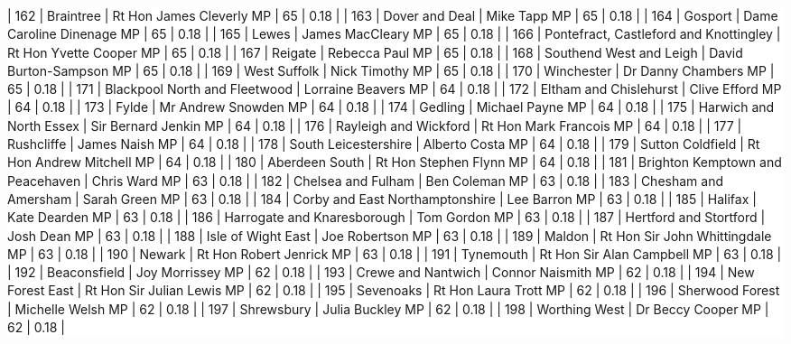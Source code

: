 | 162 | Braintree | Rt Hon James Cleverly MP | 65 | 0.18 |
| 163 | Dover and Deal | Mike Tapp MP | 65 | 0.18 |
| 164 | Gosport | Dame Caroline Dinenage MP | 65 | 0.18 |
| 165 | Lewes | James MacCleary MP | 65 | 0.18 |
| 166 | Pontefract, Castleford and Knottingley | Rt Hon Yvette Cooper MP | 65 | 0.18 |
| 167 | Reigate | Rebecca Paul MP | 65 | 0.18 |
| 168 | Southend West and Leigh | David Burton-Sampson MP | 65 | 0.18 |
| 169 | West Suffolk | Nick Timothy MP | 65 | 0.18 |
| 170 | Winchester | Dr Danny Chambers MP | 65 | 0.18 |
| 171 | Blackpool North and Fleetwood | Lorraine Beavers MP | 64 | 0.18 |
| 172 | Eltham and Chislehurst | Clive Efford MP | 64 | 0.18 |
| 173 | Fylde | Mr Andrew Snowden MP | 64 | 0.18 |
| 174 | Gedling | Michael Payne MP | 64 | 0.18 |
| 175 | Harwich and North Essex | Sir Bernard Jenkin MP | 64 | 0.18 |
| 176 | Rayleigh and Wickford | Rt Hon Mark Francois MP | 64 | 0.18 |
| 177 | Rushcliffe | James Naish MP | 64 | 0.18 |
| 178 | South Leicestershire | Alberto Costa MP | 64 | 0.18 |
| 179 | Sutton Coldfield | Rt Hon Andrew Mitchell MP | 64 | 0.18 |
| 180 | Aberdeen South | Rt Hon Stephen Flynn MP | 64 | 0.18 |
| 181 | Brighton Kemptown and Peacehaven | Chris Ward MP | 63 | 0.18 |
| 182 | Chelsea and Fulham | Ben Coleman MP | 63 | 0.18 |
| 183 | Chesham and Amersham | Sarah Green MP | 63 | 0.18 |
| 184 | Corby and East Northamptonshire | Lee Barron MP | 63 | 0.18 |
| 185 | Halifax | Kate Dearden MP | 63 | 0.18 |
| 186 | Harrogate and Knaresborough | Tom Gordon MP | 63 | 0.18 |
| 187 | Hertford and Stortford | Josh Dean MP | 63 | 0.18 |
| 188 | Isle of Wight East | Joe Robertson MP | 63 | 0.18 |
| 189 | Maldon | Rt Hon Sir John Whittingdale MP | 63 | 0.18 |
| 190 | Newark | Rt Hon Robert Jenrick MP | 63 | 0.18 |
| 191 | Tynemouth | Rt Hon Sir Alan Campbell MP | 63 | 0.18 |
| 192 | Beaconsfield | Joy Morrissey MP | 62 | 0.18 |
| 193 | Crewe and Nantwich | Connor Naismith MP | 62 | 0.18 |
| 194 | New Forest East | Rt Hon Sir Julian Lewis MP | 62 | 0.18 |
| 195 | Sevenoaks | Rt Hon Laura Trott MP | 62 | 0.18 |
| 196 | Sherwood Forest | Michelle Welsh MP | 62 | 0.18 |
| 197 | Shrewsbury | Julia Buckley MP | 62 | 0.18 |
| 198 | Worthing West | Dr Beccy Cooper MP | 62 | 0.18 |